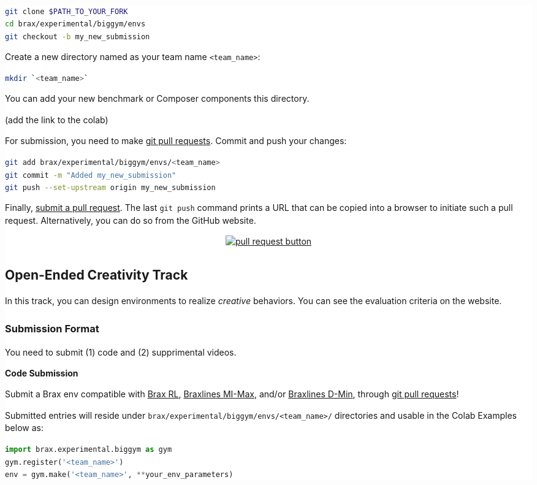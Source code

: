 ```bash
git clone $PATH_TO_YOUR_FORK
cd brax/experimental/biggym/envs
git checkout -b my_new_submission
```

Create a new directory named as your team name `<team_name>`:
```bash
mkdir `<team_name>`
```
You can add your new benchmark or Composer components this directory.

(add the link to the colab)


For submission, you need to make [git pull requests](https://github.com/google/brax/pulls). Commit and push your changes:
```bash
git add brax/experimental/biggym/envs/<team_name>
git commit -m "Added my_new_submission"
git push --set-upstream origin my_new_submission
```
Finally, [submit a pull request](https://docs.github.com/en/github/collaborating-with-issues-and-pull-requests/creating-a-pull-request).
The last `git push` command prints a URL that can be copied into a browser to initiate such a pull request.
Alternatively, you can do so from the GitHub website.
<a href="https://docs.github.com/en/github/collaborating-with-issues-and-pull-requests/creating-a-pull-request">
<div style="text-align:center"><img src="https://docs.github.com/assets/images/help/pull_requests/pull-request-start-review-button.png" alt="pull request button" width="500"/></div>
</a>


## Open-Ended Creativity Track
In this track, you can design environments to realize *creative* behaviors. You can see the evaluation criteria on the website.

### Submission Format

You need to submit (1) code and (2) supprimental videos.

**Code Submission**

Submit a Brax env compatible with [Brax RL](https://colab.research.google.com/github/google/brax/blob/main/notebooks/training.ipynb), [Braxlines MI-Max](https://colab.research.google.com/github/google/brax/blob/main/notebooks/braxlines/mimax.ipynb), and/or [Braxlines D-Min](https://colab.research.google.com/github/google/brax/blob/main/notebooks/braxlines/dmin.ipynb), through [git pull requests](https://github.com/google/brax/pulls)!

Submitted entries will reside under `brax/experimental/biggym/envs/<team_name>/` directories and usable in the Colab Examples below as:

```python
import brax.experimental.biggym as gym
gym.register('<team_name>')
env = gym.make('<team_name>', **your_env_parameters)
```
